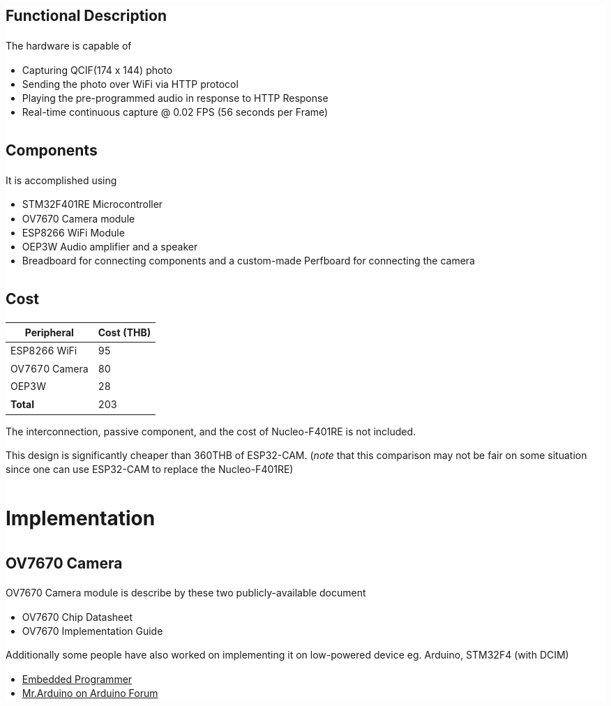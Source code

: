 ## Functional Description

The hardware is capable of

- Capturing QCIF(174 x 144) photo
- Sending the photo over WiFi via HTTP protocol
- Playing the pre-programmed audio in response to HTTP Response
- Real-time continuous capture @ 0.02 FPS (56 seconds per Frame)

## Components

It is accomplished using

- STM32F401RE Microcontroller
- OV7670 Camera module
- ESP8266 WiFi Module
- OEP3W Audio amplifier and a speaker
- Breadboard for connecting components and a custom-made Perfboard for connecting the camera

## Cost

| Peripheral | Cost (THB) |
| -----------|------|
| ESP8266 WiFi | 95 |
| OV7670 Camera | 80 |
| OEP3W | 28 |
| **Total** | 203 |

The interconnection, passive component, and the cost of Nucleo-F401RE is not included.

This design is significantly cheaper than 360THB of ESP32-CAM. (*note* that this comparison may not be fair on some situation since one can use ESP32-CAM to replace the Nucleo-F401RE)

# Implementation

## OV7670 Camera

OV7670 Camera module is describe by these two publicly-available document

- OV7670 Chip Datasheet
- OV7670 Implementation Guide

Additionally some people have also worked on implementing it on low-powered device eg. Arduino, STM32F4 (with DCIM)

- [Embedded Programmer](https://web.archive.org/web/20210528072941/http://embeddedprogrammer.blogspot.com/2012/07/hacking-ov7670-camera-module-sccb-cheat.html)
- [Mr.Arduino on Arduino Forum](https://web.archive.org/web/20210602162156/https://forum.arduino.cc/t/using-ov7670-camera-module-in-uno-or-mega/242178)

